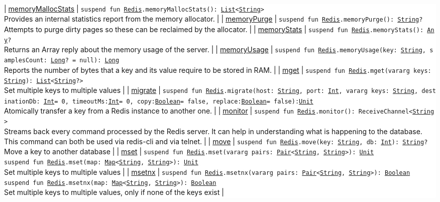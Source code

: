 | [memoryMallocStats](../../io.ktor.experimental.client.redis.commands/memory-malloc-stats.md) | `suspend fun `[`Redis`](../-redis/index.md)`.memoryMallocStats(): `[`List`](https://kotlinlang.org/api/latest/jvm/stdlib/kotlin.collections/-list/index.html)`<`[`String`](https://kotlinlang.org/api/latest/jvm/stdlib/kotlin/-string/index.html)`>`<br>Provides an internal statistics report from the memory allocator. |
| [memoryPurge](../../io.ktor.experimental.client.redis.commands/memory-purge.md) | `suspend fun `[`Redis`](../-redis/index.md)`.memoryPurge(): `[`String`](https://kotlinlang.org/api/latest/jvm/stdlib/kotlin/-string/index.html)`?`<br>Attempts to purge dirty pages so these can be reclaimed by the allocator. |
| [memoryStats](../../io.ktor.experimental.client.redis.commands/memory-stats.md) | `suspend fun `[`Redis`](../-redis/index.md)`.memoryStats(): `[`Any`](https://kotlinlang.org/api/latest/jvm/stdlib/kotlin/-any/index.html)`?`<br>Returns an Array reply about the memory usage of the server. |
| [memoryUsage](../../io.ktor.experimental.client.redis.commands/memory-usage.md) | `suspend fun `[`Redis`](../-redis/index.md)`.memoryUsage(key: `[`String`](https://kotlinlang.org/api/latest/jvm/stdlib/kotlin/-string/index.html)`, samplesCount: `[`Long`](https://kotlinlang.org/api/latest/jvm/stdlib/kotlin/-long/index.html)`? = null): `[`Long`](https://kotlinlang.org/api/latest/jvm/stdlib/kotlin/-long/index.html)<br>Reports the number of bytes that a key and its value require to be stored in RAM. |
| [mget](../../io.ktor.experimental.client.redis.commands/mget.md) | `suspend fun `[`Redis`](../-redis/index.md)`.mget(vararg keys: `[`String`](https://kotlinlang.org/api/latest/jvm/stdlib/kotlin/-string/index.html)`): `[`List`](https://kotlinlang.org/api/latest/jvm/stdlib/kotlin.collections/-list/index.html)`<`[`String`](https://kotlinlang.org/api/latest/jvm/stdlib/kotlin/-string/index.html)`?>`<br>Set multiple keys to multiple values |
| [migrate](../../io.ktor.experimental.client.redis.commands/migrate.md) | `suspend fun `[`Redis`](../-redis/index.md)`.migrate(host: `[`String`](https://kotlinlang.org/api/latest/jvm/stdlib/kotlin/-string/index.html)`, port: `[`Int`](https://kotlinlang.org/api/latest/jvm/stdlib/kotlin/-int/index.html)`, vararg keys: `[`String`](https://kotlinlang.org/api/latest/jvm/stdlib/kotlin/-string/index.html)`, destinationDb: `[`Int`](https://kotlinlang.org/api/latest/jvm/stdlib/kotlin/-int/index.html)` = 0, timeoutMs: `[`Int`](https://kotlinlang.org/api/latest/jvm/stdlib/kotlin/-int/index.html)` = 0, copy: `[`Boolean`](https://kotlinlang.org/api/latest/jvm/stdlib/kotlin/-boolean/index.html)` = false, replace: `[`Boolean`](https://kotlinlang.org/api/latest/jvm/stdlib/kotlin/-boolean/index.html)` = false): `[`Unit`](https://kotlinlang.org/api/latest/jvm/stdlib/kotlin/-unit/index.html)<br>Atomically transfer a key from a Redis instance to another one. |
| [monitor](../../io.ktor.experimental.client.redis.commands/monitor.md) | `suspend fun `[`Redis`](../-redis/index.md)`.monitor(): ReceiveChannel<`[`String`](https://kotlinlang.org/api/latest/jvm/stdlib/kotlin/-string/index.html)`>`<br>Streams back every command processed by the Redis server. It can help in understanding what is happening to the database. This command can both be used via redis-cli and via telnet. |
| [move](../../io.ktor.experimental.client.redis.commands/move.md) | `suspend fun `[`Redis`](../-redis/index.md)`.move(key: `[`String`](https://kotlinlang.org/api/latest/jvm/stdlib/kotlin/-string/index.html)`, db: `[`Int`](https://kotlinlang.org/api/latest/jvm/stdlib/kotlin/-int/index.html)`): `[`String`](https://kotlinlang.org/api/latest/jvm/stdlib/kotlin/-string/index.html)`?`<br>Move a key to another database |
| [mset](../../io.ktor.experimental.client.redis.commands/mset.md) | `suspend fun `[`Redis`](../-redis/index.md)`.mset(vararg pairs: `[`Pair`](https://kotlinlang.org/api/latest/jvm/stdlib/kotlin/-pair/index.html)`<`[`String`](https://kotlinlang.org/api/latest/jvm/stdlib/kotlin/-string/index.html)`, `[`String`](https://kotlinlang.org/api/latest/jvm/stdlib/kotlin/-string/index.html)`>): `[`Unit`](https://kotlinlang.org/api/latest/jvm/stdlib/kotlin/-unit/index.html)<br>`suspend fun `[`Redis`](../-redis/index.md)`.mset(map: `[`Map`](https://kotlinlang.org/api/latest/jvm/stdlib/kotlin.collections/-map/index.html)`<`[`String`](https://kotlinlang.org/api/latest/jvm/stdlib/kotlin/-string/index.html)`, `[`String`](https://kotlinlang.org/api/latest/jvm/stdlib/kotlin/-string/index.html)`>): `[`Unit`](https://kotlinlang.org/api/latest/jvm/stdlib/kotlin/-unit/index.html)<br>Set multiple keys to multiple values |
| [msetnx](../../io.ktor.experimental.client.redis.commands/msetnx.md) | `suspend fun `[`Redis`](../-redis/index.md)`.msetnx(vararg pairs: `[`Pair`](https://kotlinlang.org/api/latest/jvm/stdlib/kotlin/-pair/index.html)`<`[`String`](https://kotlinlang.org/api/latest/jvm/stdlib/kotlin/-string/index.html)`, `[`String`](https://kotlinlang.org/api/latest/jvm/stdlib/kotlin/-string/index.html)`>): `[`Boolean`](https://kotlinlang.org/api/latest/jvm/stdlib/kotlin/-boolean/index.html)<br>`suspend fun `[`Redis`](../-redis/index.md)`.msetnx(map: `[`Map`](https://kotlinlang.org/api/latest/jvm/stdlib/kotlin.collections/-map/index.html)`<`[`String`](https://kotlinlang.org/api/latest/jvm/stdlib/kotlin/-string/index.html)`, `[`String`](https://kotlinlang.org/api/latest/jvm/stdlib/kotlin/-string/index.html)`>): `[`Boolean`](https://kotlinlang.org/api/latest/jvm/stdlib/kotlin/-boolean/index.html)<br>Set multiple keys to multiple values, only if none of the keys exist |